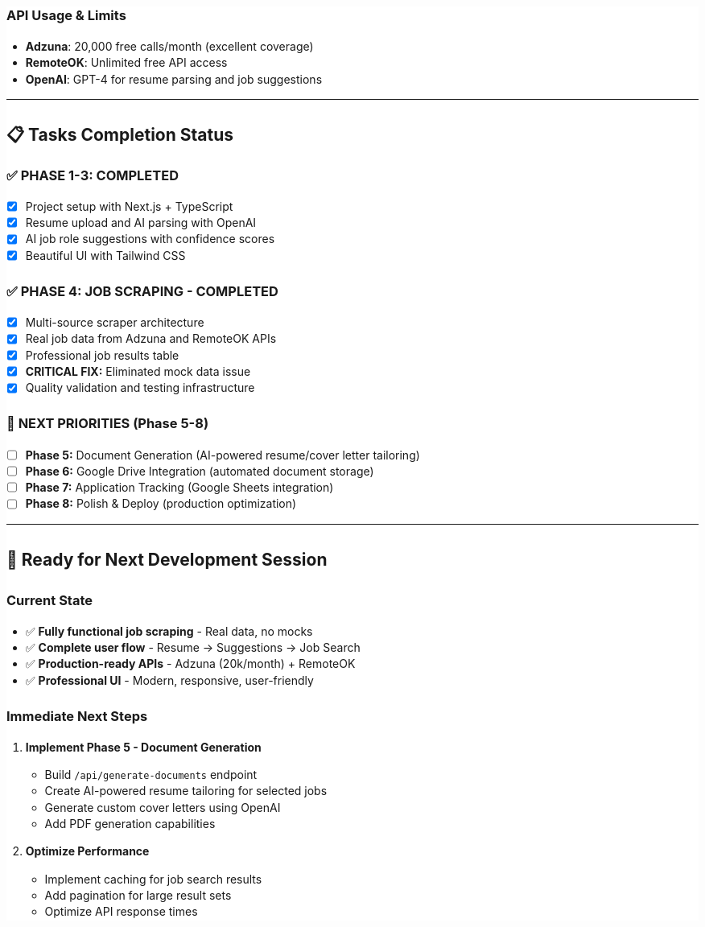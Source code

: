 ### **API Usage & Limits**
- **Adzuna**: 20,000 free calls/month (excellent coverage)
- **RemoteOK**: Unlimited free API access
- **OpenAI**: GPT-4 for resume parsing and job suggestions

---

## 📋 **Tasks Completion Status**

### ✅ **PHASE 1-3: COMPLETED**
- [x] Project setup with Next.js + TypeScript
- [x] Resume upload and AI parsing with OpenAI
- [x] AI job role suggestions with confidence scores
- [x] Beautiful UI with Tailwind CSS

### ✅ **PHASE 4: JOB SCRAPING - COMPLETED** 
- [x] Multi-source scraper architecture
- [x] Real job data from Adzuna and RemoteOK APIs
- [x] Professional job results table
- [x] **CRITICAL FIX:** Eliminated mock data issue
- [x] Quality validation and testing infrastructure

### 🔄 **NEXT PRIORITIES (Phase 5-8)**
- [ ] **Phase 5:** Document Generation (AI-powered resume/cover letter tailoring)
- [ ] **Phase 6:** Google Drive Integration (automated document storage)
- [ ] **Phase 7:** Application Tracking (Google Sheets integration)  
- [ ] **Phase 8:** Polish & Deploy (production optimization)

---

## 🚀 **Ready for Next Development Session**

### **Current State**
- ✅ **Fully functional job scraping** - Real data, no mocks
- ✅ **Complete user flow** - Resume → Suggestions → Job Search
- ✅ **Production-ready APIs** - Adzuna (20k/month) + RemoteOK
- ✅ **Professional UI** - Modern, responsive, user-friendly

### **Immediate Next Steps**
1. **Implement Phase 5 - Document Generation**
   - Build `/api/generate-documents` endpoint
   - Create AI-powered resume tailoring for selected jobs
   - Generate custom cover letters using OpenAI
   - Add PDF generation capabilities

2. **Optimize Performance**
   - Implement caching for job search results
   - Add pagination for large result sets
   - Optimize API response times
